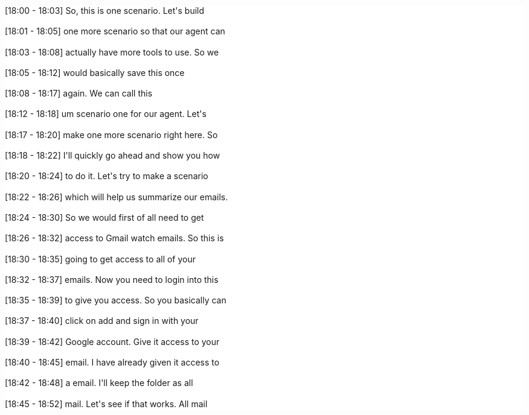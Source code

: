 [18:00 - 18:03]
So, this is one scenario. Let's build

[18:01 - 18:05]
one more scenario so that our agent can

[18:03 - 18:08]
actually have more tools to use. So we

[18:05 - 18:12]
would basically save this once

[18:08 - 18:17]
again. We can call this

[18:12 - 18:18]
um scenario one for our agent. Let's

[18:17 - 18:20]
make one more scenario right here. So

[18:18 - 18:22]
I'll quickly go ahead and show you how

[18:20 - 18:24]
to do it. Let's try to make a scenario

[18:22 - 18:26]
which will help us summarize our emails.

[18:24 - 18:30]
So we would first of all need to get

[18:26 - 18:32]
access to Gmail watch emails. So this is

[18:30 - 18:35]
going to get access to all of your

[18:32 - 18:37]
emails. Now you need to login into this

[18:35 - 18:39]
to give you access. So you basically can

[18:37 - 18:40]
click on add and sign in with your

[18:39 - 18:42]
Google account. Give it access to your

[18:40 - 18:45]
email. I have already given it access to

[18:42 - 18:48]
a email. I'll keep the folder as all

[18:45 - 18:52]
mail. Let's see if that works. All mail
